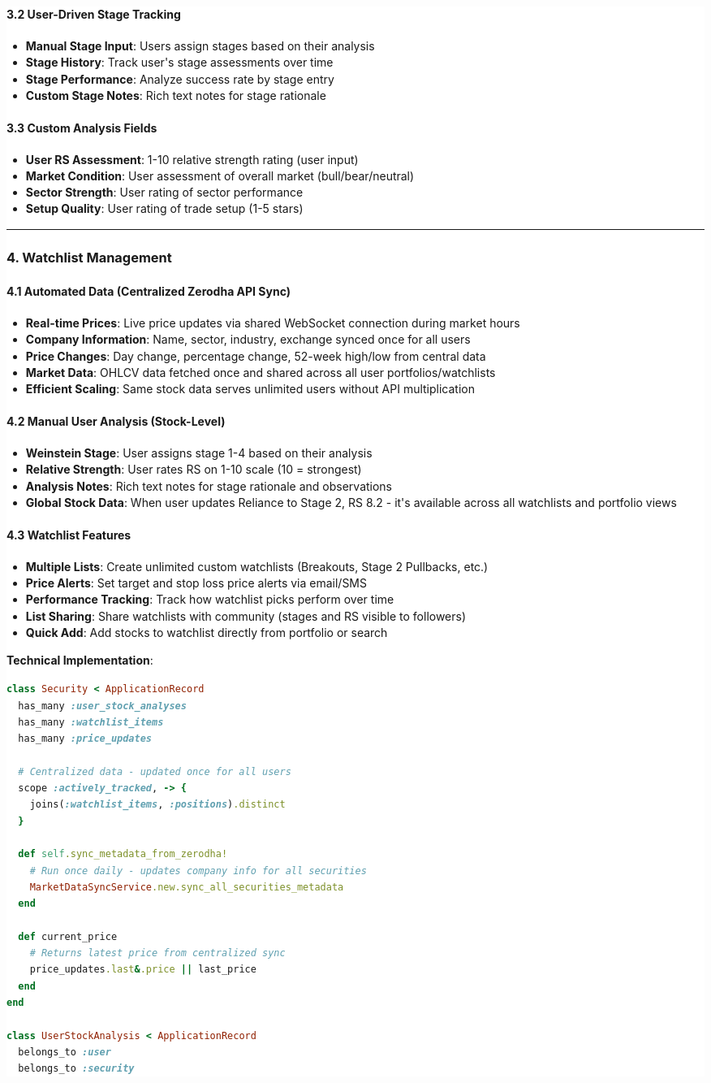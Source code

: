 #### 3.2 User-Driven Stage Tracking
- **Manual Stage Input**: Users assign stages based on their analysis
- **Stage History**: Track user's stage assessments over time
- **Stage Performance**: Analyze success rate by stage entry
- **Custom Stage Notes**: Rich text notes for stage rationale

#### 3.3 Custom Analysis Fields
- **User RS Assessment**: 1-10 relative strength rating (user input)
- **Market Condition**: User assessment of overall market (bull/bear/neutral)
- **Sector Strength**: User rating of sector performance
- **Setup Quality**: User rating of trade setup (1-5 stars)

---

### 4. Watchlist Management

#### 4.1 Automated Data (Centralized Zerodha API Sync)
- **Real-time Prices**: Live price updates via shared WebSocket connection during market hours
- **Company Information**: Name, sector, industry, exchange synced once for all users
- **Price Changes**: Day change, percentage change, 52-week high/low from central data
- **Market Data**: OHLCV data fetched once and shared across all user portfolios/watchlists
- **Efficient Scaling**: Same stock data serves unlimited users without API multiplication

#### 4.2 Manual User Analysis (Stock-Level)
- **Weinstein Stage**: User assigns stage 1-4 based on their analysis
- **Relative Strength**: User rates RS on 1-10 scale (10 = strongest)
- **Analysis Notes**: Rich text notes for stage rationale and observations
- **Global Stock Data**: When user updates Reliance to Stage 2, RS 8.2 - it's available across all watchlists and portfolio views

#### 4.3 Watchlist Features
- **Multiple Lists**: Create unlimited custom watchlists (Breakouts, Stage 2 Pullbacks, etc.)
- **Price Alerts**: Set target and stop loss price alerts via email/SMS
- **Performance Tracking**: Track how watchlist picks perform over time
- **List Sharing**: Share watchlists with community (stages and RS visible to followers)
- **Quick Add**: Add stocks to watchlist directly from portfolio or search

**Technical Implementation**:
```ruby
class Security < ApplicationRecord
  has_many :user_stock_analyses
  has_many :watchlist_items
  has_many :price_updates

  # Centralized data - updated once for all users
  scope :actively_tracked, -> {
    joins(:watchlist_items, :positions).distinct
  }

  def self.sync_metadata_from_zerodha!
    # Run once daily - updates company info for all securities
    MarketDataSyncService.new.sync_all_securities_metadata
  end

  def current_price
    # Returns latest price from centralized sync
    price_updates.last&.price || last_price
  end
end

class UserStockAnalysis < ApplicationRecord
  belongs_to :user
  belongs_to :security

```
